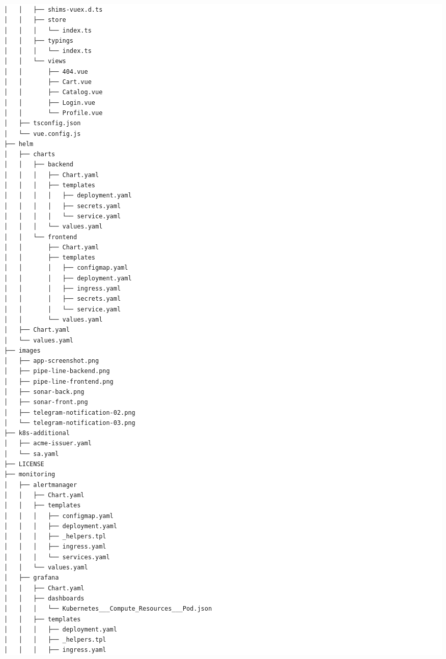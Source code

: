 ```
│   │   ├── shims-vuex.d.ts
│   │   ├── store
│   │   │   └── index.ts
│   │   ├── typings
│   │   │   └── index.ts
│   │   └── views
│   │       ├── 404.vue
│   │       ├── Cart.vue
│   │       ├── Catalog.vue
│   │       ├── Login.vue
│   │       └── Profile.vue
│   ├── tsconfig.json
│   └── vue.config.js
├── helm
│   ├── charts
│   │   ├── backend
│   │   │   ├── Chart.yaml
│   │   │   ├── templates
│   │   │   │   ├── deployment.yaml
│   │   │   │   ├── secrets.yaml
│   │   │   │   └── service.yaml
│   │   │   └── values.yaml
│   │   └── frontend
│   │       ├── Chart.yaml
│   │       ├── templates
│   │       │   ├── configmap.yaml
│   │       │   ├── deployment.yaml
│   │       │   ├── ingress.yaml
│   │       │   ├── secrets.yaml
│   │       │   └── service.yaml
│   │       └── values.yaml
│   ├── Chart.yaml
│   └── values.yaml
├── images
│   ├── app-screenshot.png
│   ├── pipe-line-backend.png
│   ├── pipe-line-frontend.png
│   ├── sonar-back.png
│   ├── sonar-front.png
│   ├── telegram-notification-02.png
│   └── telegram-notification-03.png
├── k8s-additional
│   ├── acme-issuer.yaml
│   └── sa.yaml
├── LICENSE
├── monitoring
│   ├── alertmanager
│   │   ├── Chart.yaml
│   │   ├── templates
│   │   │   ├── configmap.yaml
│   │   │   ├── deployment.yaml
│   │   │   ├── _helpers.tpl
│   │   │   ├── ingress.yaml
│   │   │   └── services.yaml
│   │   └── values.yaml
│   ├── grafana
│   │   ├── Chart.yaml
│   │   ├── dashboards
│   │   │   └── Kubernetes___Compute_Resources___Pod.json
│   │   ├── templates
│   │   │   ├── deployment.yaml
│   │   │   ├── _helpers.tpl
│   │   │   ├── ingress.yaml
```